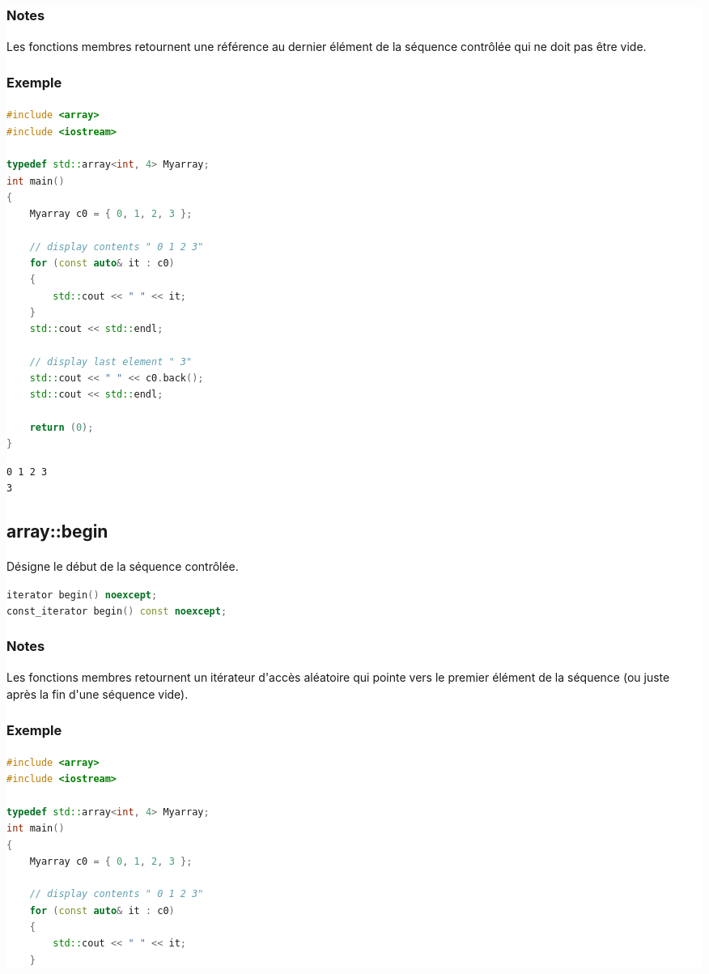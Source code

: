 ### <a name="remarks"></a>Notes

Les fonctions membres retournent une référence au dernier élément de la séquence contrôlée qui ne doit pas être vide.

### <a name="example"></a>Exemple

```cpp
#include <array>
#include <iostream>

typedef std::array<int, 4> Myarray;
int main()
{
    Myarray c0 = { 0, 1, 2, 3 };

    // display contents " 0 1 2 3"
    for (const auto& it : c0)
    {
        std::cout << " " << it;
    }
    std::cout << std::endl;

    // display last element " 3"
    std::cout << " " << c0.back();
    std::cout << std::endl;

    return (0);
}
```

```Output
0 1 2 3
3
```

## <a name="begin"></a>  array::begin

Désigne le début de la séquence contrôlée.

```cpp
iterator begin() noexcept;
const_iterator begin() const noexcept;
```

### <a name="remarks"></a>Notes

Les fonctions membres retournent un itérateur d'accès aléatoire qui pointe vers le premier élément de la séquence (ou juste après la fin d'une séquence vide).

### <a name="example"></a>Exemple

```cpp
#include <array>
#include <iostream>

typedef std::array<int, 4> Myarray;
int main()
{
    Myarray c0 = { 0, 1, 2, 3 };

    // display contents " 0 1 2 3"
    for (const auto& it : c0)
    {
        std::cout << " " << it;
    }
```